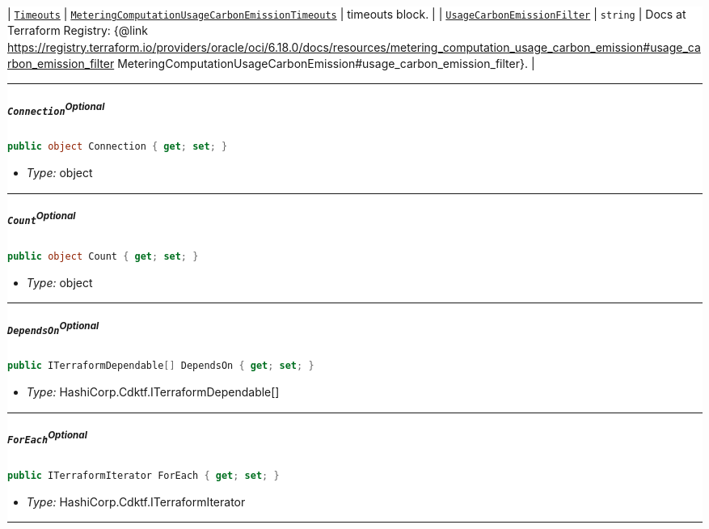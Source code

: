 | <code><a href="#rhizo-co-terraform-provider-oci.meteringComputationUsageCarbonEmission.MeteringComputationUsageCarbonEmissionConfig.property.timeouts">Timeouts</a></code> | <code><a href="#rhizo-co-terraform-provider-oci.meteringComputationUsageCarbonEmission.MeteringComputationUsageCarbonEmissionTimeouts">MeteringComputationUsageCarbonEmissionTimeouts</a></code> | timeouts block. |
| <code><a href="#rhizo-co-terraform-provider-oci.meteringComputationUsageCarbonEmission.MeteringComputationUsageCarbonEmissionConfig.property.usageCarbonEmissionFilter">UsageCarbonEmissionFilter</a></code> | <code>string</code> | Docs at Terraform Registry: {@link https://registry.terraform.io/providers/oracle/oci/6.18.0/docs/resources/metering_computation_usage_carbon_emission#usage_carbon_emission_filter MeteringComputationUsageCarbonEmission#usage_carbon_emission_filter}. |

---

##### `Connection`<sup>Optional</sup> <a name="Connection" id="rhizo-co-terraform-provider-oci.meteringComputationUsageCarbonEmission.MeteringComputationUsageCarbonEmissionConfig.property.connection"></a>

```csharp
public object Connection { get; set; }
```

- *Type:* object

---

##### `Count`<sup>Optional</sup> <a name="Count" id="rhizo-co-terraform-provider-oci.meteringComputationUsageCarbonEmission.MeteringComputationUsageCarbonEmissionConfig.property.count"></a>

```csharp
public object Count { get; set; }
```

- *Type:* object

---

##### `DependsOn`<sup>Optional</sup> <a name="DependsOn" id="rhizo-co-terraform-provider-oci.meteringComputationUsageCarbonEmission.MeteringComputationUsageCarbonEmissionConfig.property.dependsOn"></a>

```csharp
public ITerraformDependable[] DependsOn { get; set; }
```

- *Type:* HashiCorp.Cdktf.ITerraformDependable[]

---

##### `ForEach`<sup>Optional</sup> <a name="ForEach" id="rhizo-co-terraform-provider-oci.meteringComputationUsageCarbonEmission.MeteringComputationUsageCarbonEmissionConfig.property.forEach"></a>

```csharp
public ITerraformIterator ForEach { get; set; }
```

- *Type:* HashiCorp.Cdktf.ITerraformIterator

---
